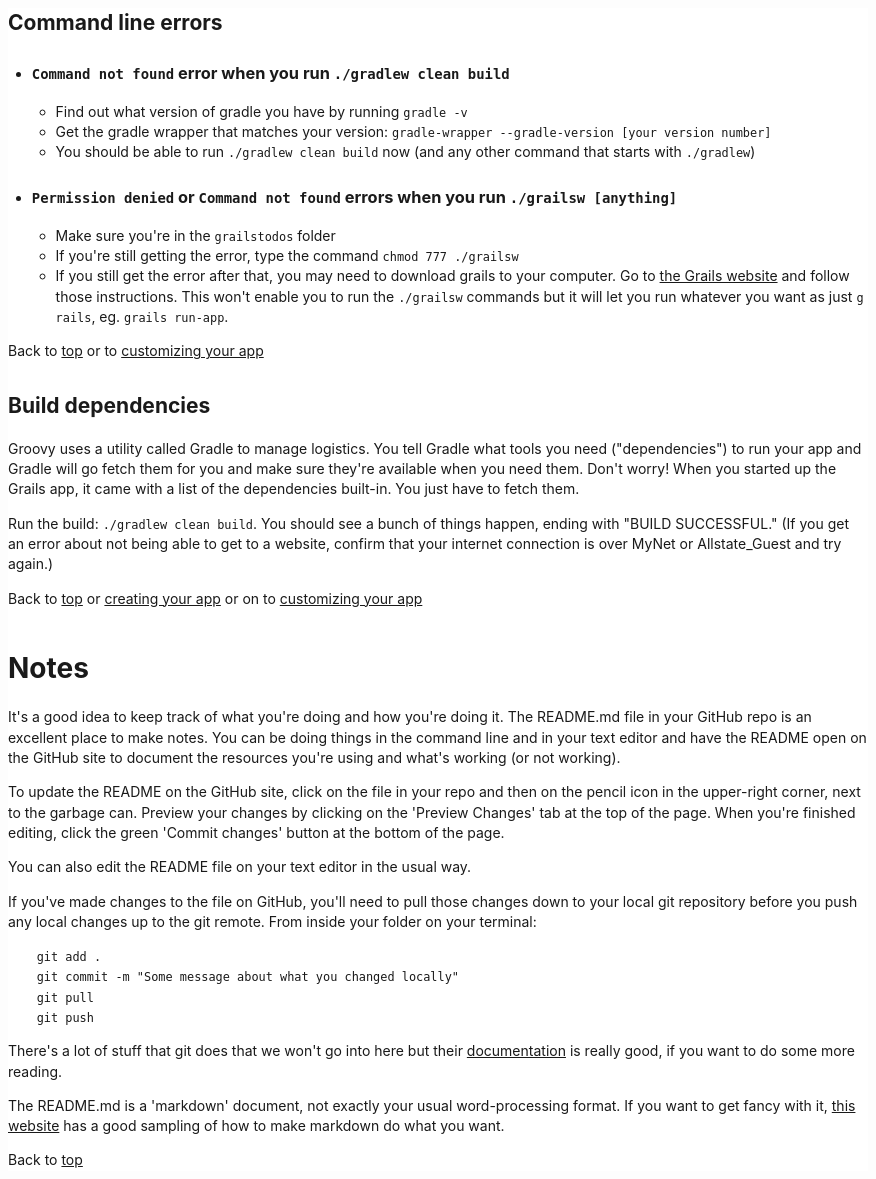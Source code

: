 Command line errors
-------------------

- ### `Command not found` error when you run `./gradlew clean build`

    - Find out what version of gradle you have by running `gradle -v`
    - Get the gradle wrapper that matches your version: `gradle-wrapper --gradle-version [your version number]` 
    - You should be able to run `./gradlew clean build` now (and any other command that starts with `./gradlew`)

- ### `Permission denied` or `Command not found` errors when you run `./grailsw [anything]`
    
    - Make sure you're in the `grailstodos` folder
    - If you're still getting the error, type the command `chmod 777 ./grailsw`
    - If you still get the error after that, you may need to download grails to your computer. Go to [the Grails website](http://docs.grails.org/latest/guide/gettingStarted.html) and follow those instructions. This won't enable you to run the `./grailsw` commands but it will let you run whatever you want as just `grails`, eg. `grails run-app`.

Back to [top](#grails-todolist) or to [customizing your app](#customize-your-app)


Build dependencies
------------------

Groovy uses a utility called Gradle to manage logistics. You tell Gradle what tools you need ("dependencies") to run your app and Gradle will go fetch them for you and make sure they're available when you need them. Don't worry! When you started up the Grails app, it came with a list of the dependencies built-in. You just have to fetch them.

Run the build: `./gradlew clean build`. You should see a bunch of things happen, ending with "BUILD SUCCESSFUL." (If you get an error about not being able to get to a website, confirm that your internet connection is over MyNet or Allstate_Guest and try again.)

Back to [top](#grails-todolist) or [creating your app](#create-your-own-grails-app) or on to [customizing your app](#customize-your-app)

Notes
=====

It's a good idea to keep track of what you're doing and how you're doing it. The README.md file in your GitHub repo is an excellent place to make notes. You can be doing things in the command line and in your text editor and have the README open on the GitHub site to document the resources you're using and what's working (or not working).

To update the README on the GitHub site, click on the file in your repo and then on the pencil icon in the upper-right corner, next to the garbage can. Preview your changes by clicking on the 'Preview Changes' tab at the top of the page. When you're finished editing, click the green 'Commit changes' button at the bottom of the page.

You can also edit the README file on your text editor in the usual way.

If you've made changes to the file on GitHub, you'll need to pull those changes down to your local git repository before you push any local changes up to the git remote. From inside your folder on your terminal:
```
    git add .
    git commit -m "Some message about what you changed locally"
    git pull
    git push
```
There's a lot of stuff that git does that we won't go into here but their [documentation](https://git-scm.com/docs/gittutorial) is really good, if you want to do some more reading.

The README.md is a 'markdown' document, not exactly your usual word-processing format. If you want to get fancy with it, [this website](https://docs.gitlab.com/ee/user/markdown.html) has a good sampling of how to make markdown do what you want.

Back to [top](#grails-todolist)
